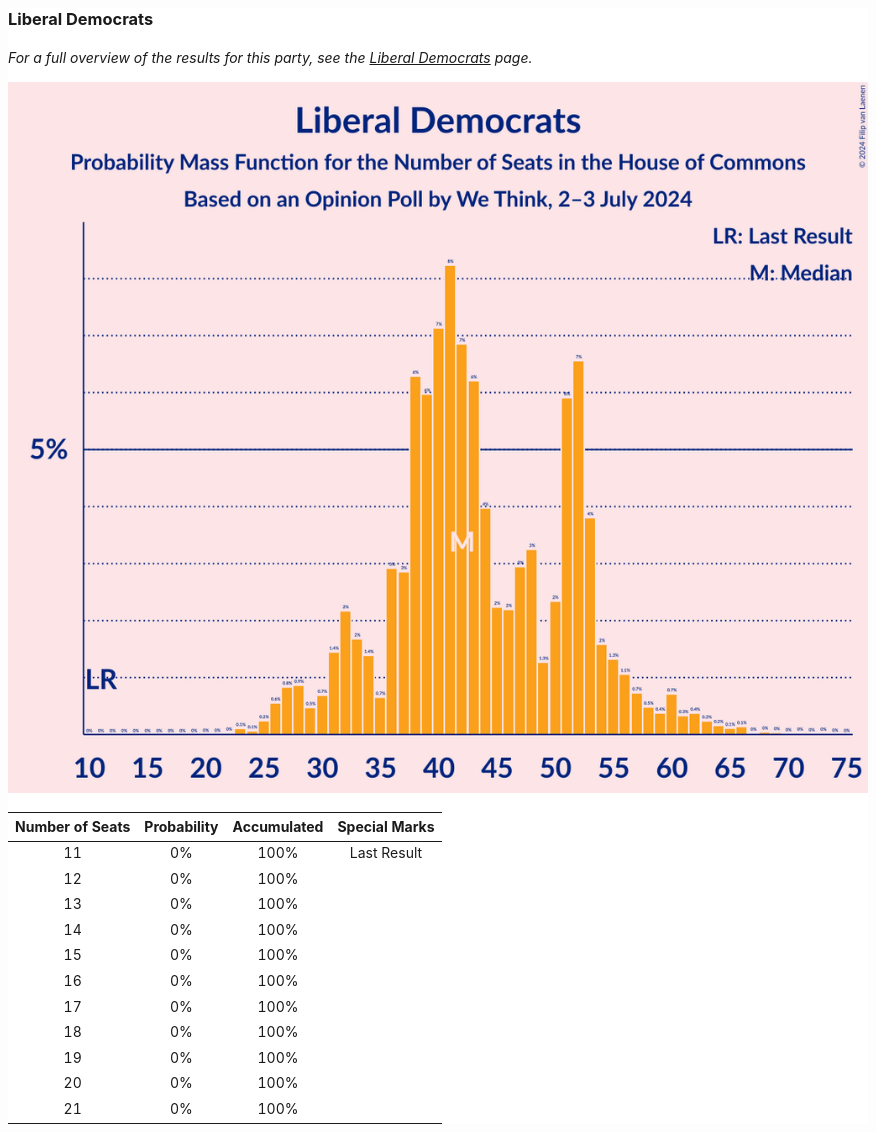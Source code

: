 ### Liberal Democrats

*For a full overview of the results for this party, see the [Liberal Democrats](party-liberaldemocrats.html) page.*

![Graph with seats probability mass function not yet produced](2024-07-03-WeThink-seats-pmf-liberaldemocrats.png "Seats Probability Mass Function")

| Number of Seats | Probability | Accumulated | Special Marks |
|:---------------:|:-----------:|:-----------:|:-------------:|
| 11 | 0% | 100% | Last Result |
| 12 | 0% | 100% |  |
| 13 | 0% | 100% |  |
| 14 | 0% | 100% |  |
| 15 | 0% | 100% |  |
| 16 | 0% | 100% |  |
| 17 | 0% | 100% |  |
| 18 | 0% | 100% |  |
| 19 | 0% | 100% |  |
| 20 | 0% | 100% |  |
| 21 | 0% | 100% |  |
